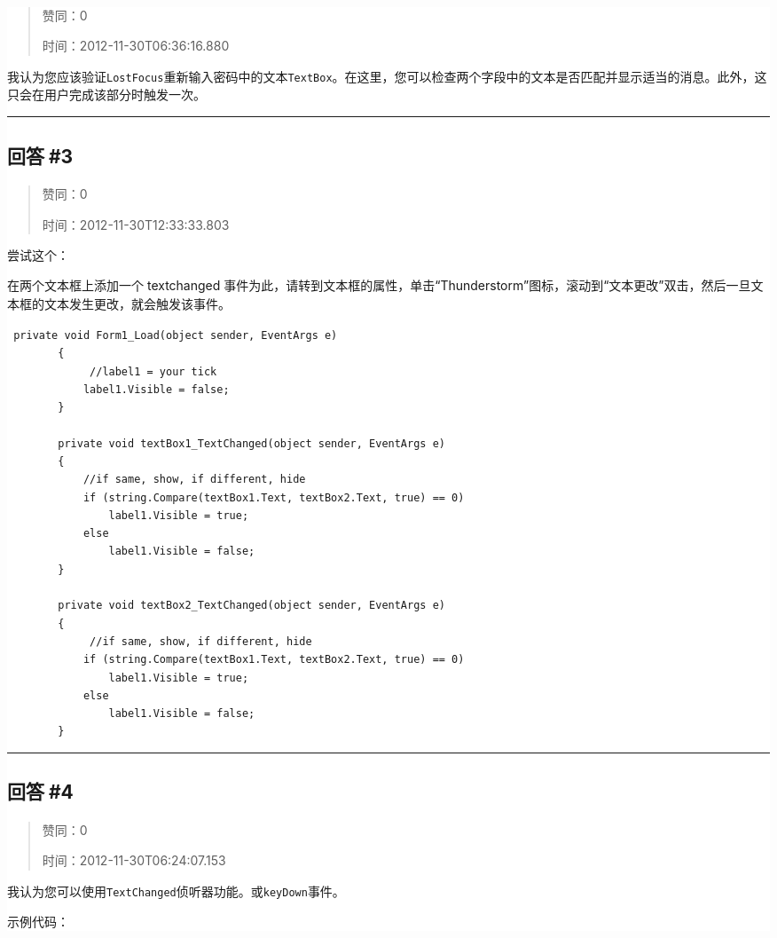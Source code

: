 > 赞同：0
> 
> 时间：2012-11-30T06:36:16.880

我认为您应该验证`LostFocus`重新输入密码中的文本`TextBox`。在这里，您可以检查两个字段中的文本是否匹配并显示适当的消息。此外，这只会在用户完成该部分时触发一次。

* * *

## 回答 #3

> 赞同：0
> 
> 时间：2012-11-30T12:33:33.803

尝试这个：

在两个文本框上添加一个 textchanged 事件为此，请转到文本框的属性，单击“Thunderstorm”图标，滚动到“文本更改”双击，然后一旦文本框的文本发生更改，就会触发该事件。

```
 private void Form1_Load(object sender, EventArgs e)
        {
             //label1 = your tick
            label1.Visible = false;
        }

        private void textBox1_TextChanged(object sender, EventArgs e)
        {
            //if same, show, if different, hide
            if (string.Compare(textBox1.Text, textBox2.Text, true) == 0)
                label1.Visible = true;
            else
                label1.Visible = false;
        }

        private void textBox2_TextChanged(object sender, EventArgs e)
        {
             //if same, show, if different, hide
            if (string.Compare(textBox1.Text, textBox2.Text, true) == 0)
                label1.Visible = true;
            else
                label1.Visible = false;
        } 
```

* * *

## 回答 #4

> 赞同：0
> 
> 时间：2012-11-30T06:24:07.153

我认为您可以使用`TextChanged`侦听器功能。或`keyDown`事件。

示例代码：
